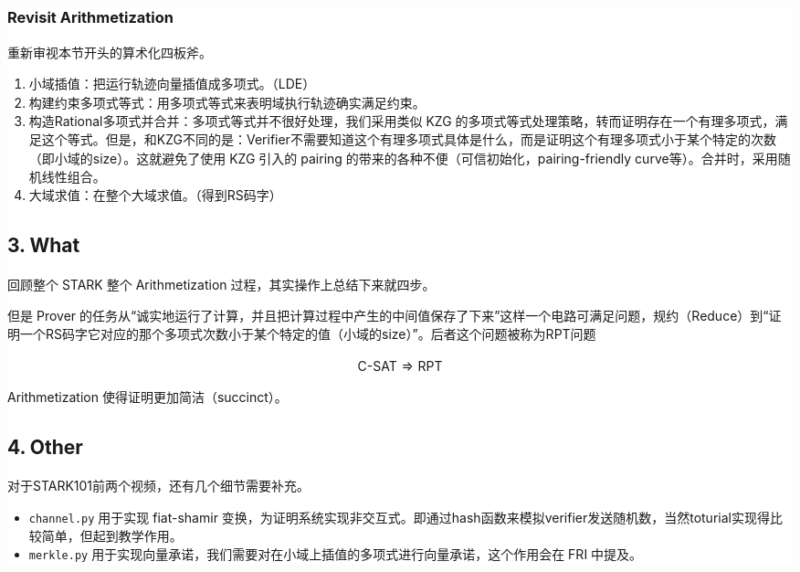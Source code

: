 ### Revisit Arithmetization

重新审视本节开头的算术化四板斧。

1. 小域插值：把运行轨迹向量插值成多项式。（LDE）
2. 构建约束多项式等式：用多项式等式来表明域执行轨迹确实满足约束。
3. 构造Rational多项式并合并：多项式等式并不很好处理，我们采用类似 KZG 的多项式等式处理策略，转而证明存在一个有理多项式，满足这个等式。但是，和KZG不同的是：Verifier不需要知道这个有理多项式具体是什么，而是证明这个有理多项式小于某个特定的次数（即小域的size）。这就避免了使用 KZG 引入的 pairing 的带来的各种不便（可信初始化，pairing-friendly curve等）。合并时，采用随机线性组合。
4. 大域求值：在整个大域求值。（得到RS码字）

## 3. What

回顾整个 STARK 整个 Arithmetization 过程，其实操作上总结下来就四步。

但是 Prover 的任务从“诚实地运行了计算，并且把计算过程中产生的中间值保存了下来”这样一个电路可满足问题，规约（Reduce）到“证明一个RS码字它对应的那个多项式次数小于某个特定的值（小域的size）”。后者这个问题被称为RPT问题

$$
\text{C-SAT}\Rightarrow\text{RPT}
$$

Arithmetization 使得证明更加简洁（succinct）。

## 4. Other

对于STARK101前两个视频，还有几个细节需要补充。

- `channel.py` 用于实现 fiat-shamir 变换，为证明系统实现非交互式。即通过hash函数来模拟verifier发送随机数，当然toturial实现得比较简单，但起到教学作用。
- `merkle.py` 用于实现向量承诺，我们需要对在小域上插值的多项式进行向量承诺，这个作用会在 FRI 中提及。

